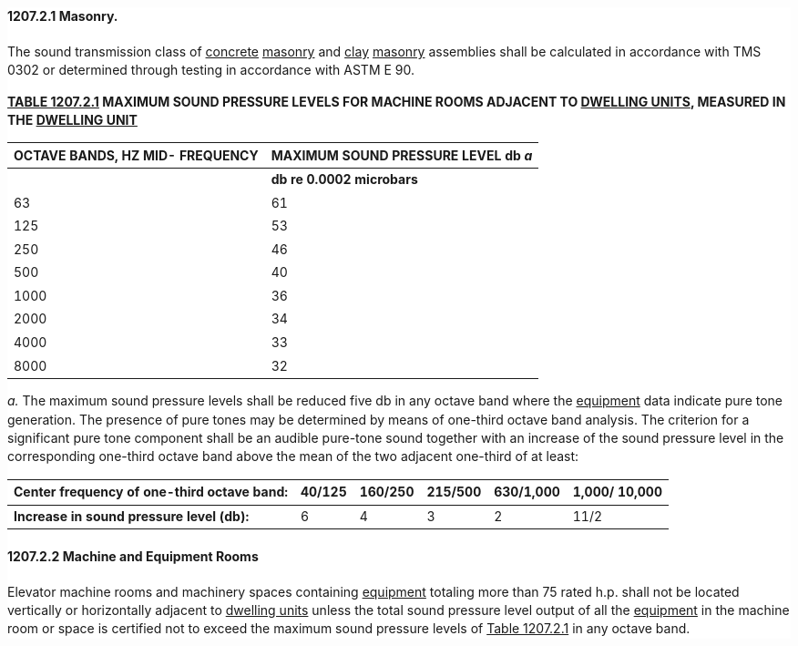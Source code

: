 #### 1207.2.1 Masonry.

The sound transmission class of [concrete](https://up.codes/viewer/new_york_city/nyc-building-code-2014/chapter/21/masonry#concrete) [masonry](https://up.codes/viewer/new_york_city/nyc-building-code-2014/chapter/21/masonry#masonry) and [clay](https://up.codes/viewer/new_york_city/nyc-building-code-2014/chapter/21/masonry#clay) [masonry](https://up.codes/viewer/new_york_city/nyc-building-code-2014/chapter/21/masonry#masonry) assemblies shall be calculated in accordance with TMS 0302 or determined through testing in accordance with ASTM E 90.

**[TABLE 1207.2.1](https://up.codes/viewer/new_york_city/nyc-building-code-2014/chapter/12/interior-environment#table_1207.2.1) MAXIMUM SOUND PRESSURE LEVELS FOR MACHINE ROOMS ADJACENT TO [DWELLING UNITS](https://up.codes/viewer/new_york_city/nyc-building-code-2014/chapter/11/accessibility#dwelling_unit), MEASURED IN THE [DWELLING UNIT](https://up.codes/viewer/new_york_city/nyc-building-code-2014/chapter/11/accessibility#dwelling_unit)**

| **OCTAVE BANDS, HZ MID- FREQUENCY** | **MAXIMUM SOUND PRESSURE LEVEL db *a*** |
| ----------------------------------- | --------------------------------------- |
|                                     | **db re 0.0002 microbars**              |
| 63                                  | 61                                      |
| 125                                 | 53                                      |
| 250                                 | 46                                      |
| 500                                 | 40                                      |
| 1000                                | 36                                      |
| 2000                                | 34                                      |
| 4000                                | 33                                      |
| 8000                                | 32                                      |

*a.* The maximum sound pressure levels shall be reduced five db in any octave band where the [equipment](https://up.codes/viewer/new_york_city/nyc-building-code-2014/chapter/33/safeguards-during-construction-or-demolition#equipment) data indicate pure tone generation. The presence of pure tones may be determined by means of one-third octave band analysis. The criterion for a significant pure tone component shall be an audible pure-tone sound together with an increase of the sound pressure level in the corresponding one-third octave band above the mean of the two adjacent one-third of at least:

| **Center frequency of one-third octave band:** | 40/125 | 160/250 | 215/500 | 630/1,000 | 1,000/ 10,000 |
| ---------------------------------------------- | ------ | ------- | ------- | --------- | ------------- |
| **Increase in sound pressure level (db):**     | 6      | 4       | 3       | 2         | 11/2          |

#### 1207.2.2 Machine and Equipment Rooms

Elevator machine rooms and machinery spaces containing [equipment](https://up.codes/viewer/new_york_city/nyc-building-code-2014/chapter/33/safeguards-during-construction-or-demolition#equipment) totaling more than 75 rated h.p. shall not be located vertically or horizontally adjacent to [dwelling units](https://up.codes/viewer/new_york_city/nyc-building-code-2014/chapter/11/accessibility#dwelling_unit) unless the total sound pressure level output of all the [equipment](https://up.codes/viewer/new_york_city/nyc-building-code-2014/chapter/33/safeguards-during-construction-or-demolition#equipment) in the machine room or space is certified not to exceed the maximum sound pressure levels of [Table 1207.2.1](https://up.codes/viewer/new_york_city/nyc-building-code-2014/chapter/12/interior-environment#table_1207.2.1) in any octave band.
